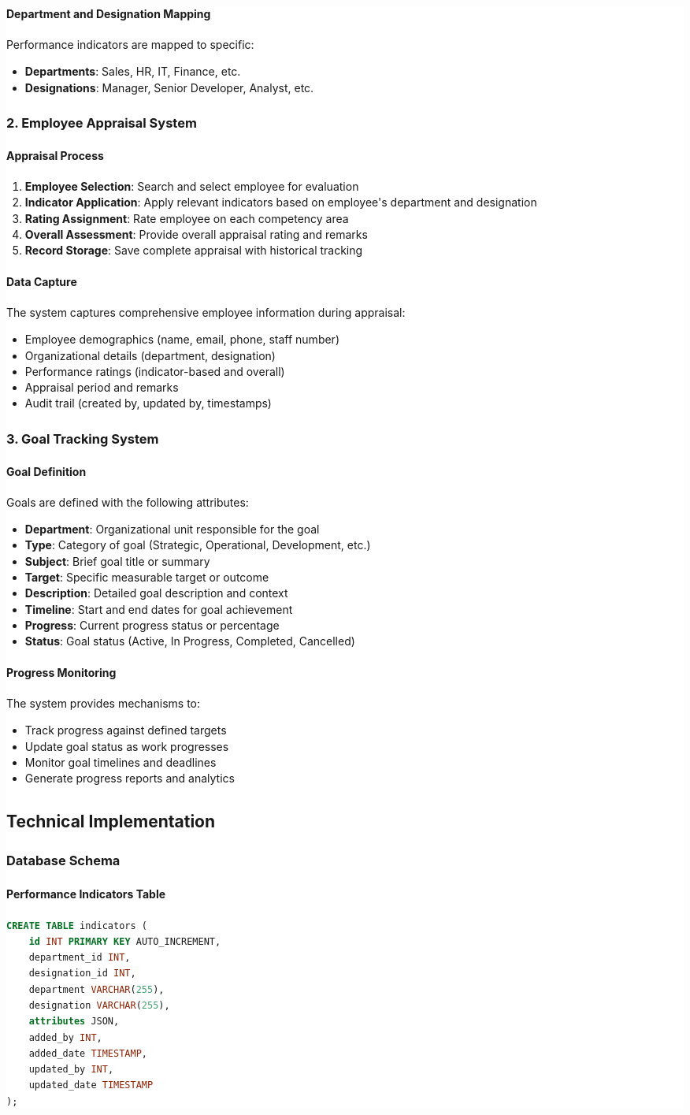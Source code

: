#### Department and Designation Mapping
Performance indicators are mapped to specific:
- **Departments**: Sales, HR, IT, Finance, etc.
- **Designations**: Manager, Senior Developer, Analyst, etc.

### 2. Employee Appraisal System

#### Appraisal Process
1. **Employee Selection**: Search and select employee for evaluation
2. **Indicator Application**: Apply relevant indicators based on employee's department and designation
3. **Rating Assignment**: Rate employee on each competency area
4. **Overall Assessment**: Provide overall appraisal rating and remarks
5. **Record Storage**: Save complete appraisal with historical tracking

#### Data Capture
The system captures comprehensive employee information during appraisal:
- Employee demographics (name, email, phone, staff number)
- Organizational details (department, designation)
- Performance ratings (indicator-based and overall)
- Appraisal period and remarks
- Audit trail (created by, updated by, timestamps)

### 3. Goal Tracking System

#### Goal Definition
Goals are defined with the following attributes:
- **Department**: Organizational unit responsible for the goal
- **Type**: Category of goal (Strategic, Operational, Development, etc.)
- **Subject**: Brief goal title or summary
- **Target**: Specific measurable target or outcome
- **Description**: Detailed goal description and context
- **Timeline**: Start and end dates for goal achievement
- **Progress**: Current progress status or percentage
- **Status**: Goal status (Active, In Progress, Completed, Cancelled)

#### Progress Monitoring
The system provides mechanisms to:
- Track progress against defined targets
- Update goal status as work progresses
- Monitor goal timelines and deadlines
- Generate progress reports and analytics

## Technical Implementation

### Database Schema

#### Performance Indicators Table
```sql
CREATE TABLE indicators (
    id INT PRIMARY KEY AUTO_INCREMENT,
    department_id INT,
    designation_id INT,
    department VARCHAR(255),
    designation VARCHAR(255),
    attributes JSON,
    added_by INT,
    added_date TIMESTAMP,
    updated_by INT,
    updated_date TIMESTAMP
);
```
